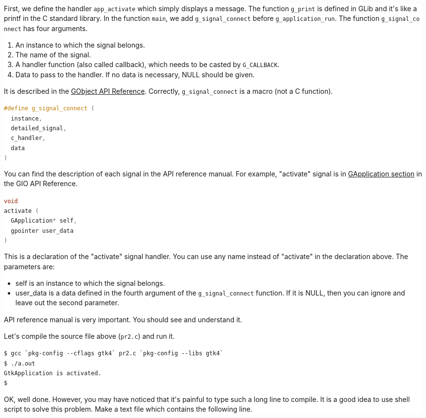 First, we define the handler `app_activate` which simply displays a message.
The function `g_print` is defined in GLib and it's like a printf in the C standard library.
In the function `main`, we add `g_signal_connect` before `g_application_run`.
The function `g_signal_connect` has four arguments.

1. An instance to which the signal belongs.
2. The name of the signal.
3. A handler function (also called callback), which needs to be casted by `G_CALLBACK`.
4. Data to pass to the handler. If no data is necessary, NULL should be given.

It is described in the [GObject API Reference](https://docs.gtk.org/gobject/func.signal_connect.html).
Correctly, `g_signal_connect` is a macro (not a C function).

~~~c
#define g_signal_connect (
  instance,
  detailed_signal,
  c_handler,
  data
)
~~~

You can find the description of each signal in the API reference manual.
For example, "activate" signal is in [GApplication section](https://docs.gtk.org/gio/signal.Application.activate.html) in the GIO API Reference.

~~~c
void
activate (
  GApplication* self,
  gpointer user_data
)
~~~

This is a declaration of the "activate" signal handler.
You can use any name instead of "activate" in the declaration above.
The parameters are:

- self is an instance to which the signal belongs.
- user\_data is a data defined in the fourth argument of the `g_signal_connect` function.
If it is NULL, then you can ignore and leave out the second parameter.

API reference manual is very important.
You should see and understand it.

Let's compile the source file above (`pr2.c`) and run it.

~~~
$ gcc `pkg-config --cflags gtk4` pr2.c `pkg-config --libs gtk4`
$ ./a.out
GtkApplication is activated.
$
~~~

OK, well done.
However, you may have noticed that it's painful to type such a long line to compile.
It is a good idea to use shell script to solve this problem.
Make a text file which contains the following line.
